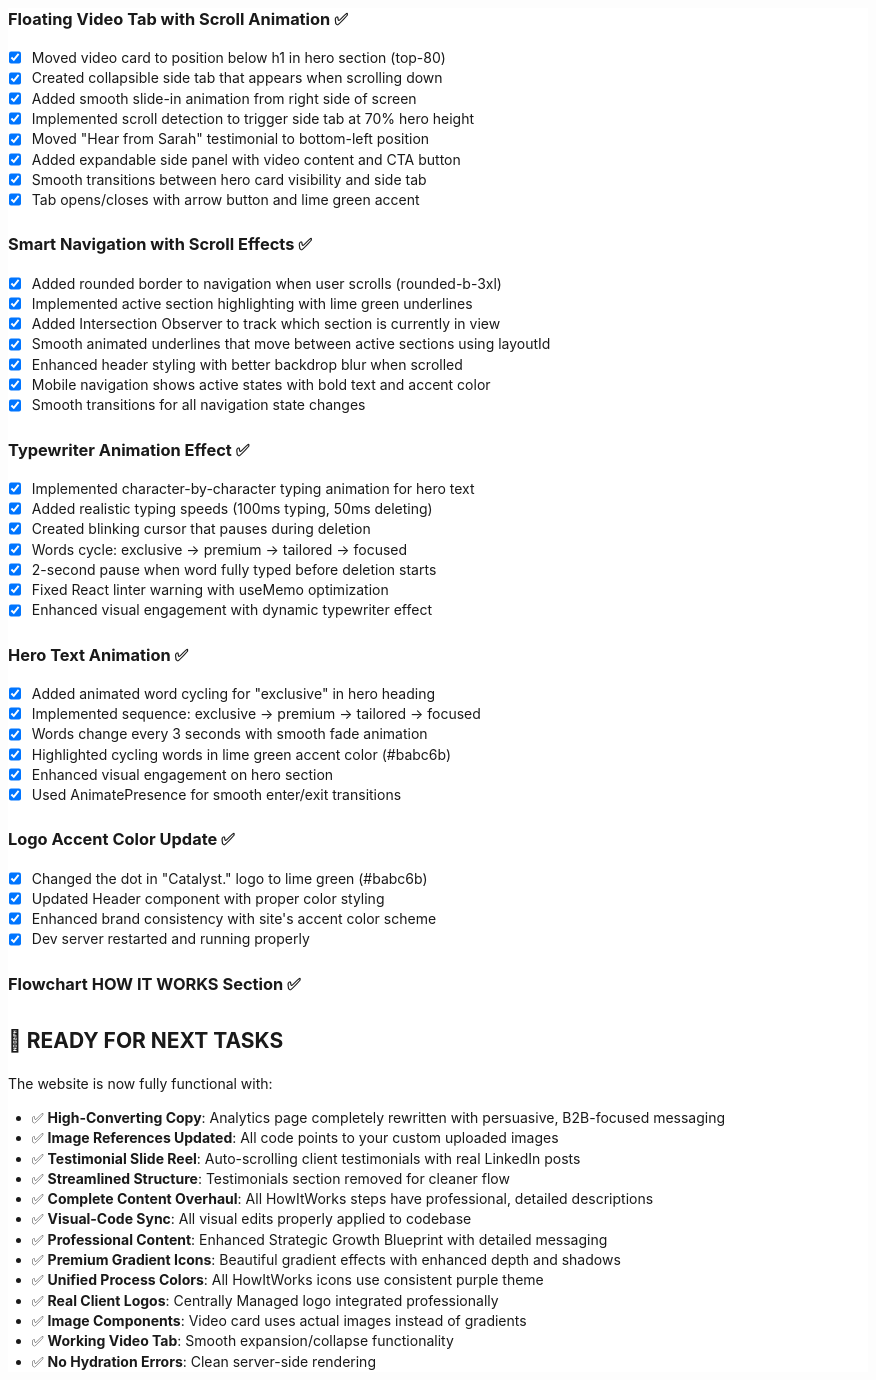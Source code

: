 ### Floating Video Tab with Scroll Animation ✅
- [x] Moved video card to position below h1 in hero section (top-80)
- [x] Created collapsible side tab that appears when scrolling down
- [x] Added smooth slide-in animation from right side of screen
- [x] Implemented scroll detection to trigger side tab at 70% hero height
- [x] Moved "Hear from Sarah" testimonial to bottom-left position
- [x] Added expandable side panel with video content and CTA button
- [x] Smooth transitions between hero card visibility and side tab
- [x] Tab opens/closes with arrow button and lime green accent

### Smart Navigation with Scroll Effects ✅
- [x] Added rounded border to navigation when user scrolls (rounded-b-3xl)
- [x] Implemented active section highlighting with lime green underlines
- [x] Added Intersection Observer to track which section is currently in view
- [x] Smooth animated underlines that move between active sections using layoutId
- [x] Enhanced header styling with better backdrop blur when scrolled
- [x] Mobile navigation shows active states with bold text and accent color
- [x] Smooth transitions for all navigation state changes

### Typewriter Animation Effect ✅
- [x] Implemented character-by-character typing animation for hero text
- [x] Added realistic typing speeds (100ms typing, 50ms deleting)
- [x] Created blinking cursor that pauses during deletion
- [x] Words cycle: exclusive → premium → tailored → focused
- [x] 2-second pause when word fully typed before deletion starts
- [x] Fixed React linter warning with useMemo optimization
- [x] Enhanced visual engagement with dynamic typewriter effect

### Hero Text Animation ✅
- [x] Added animated word cycling for "exclusive" in hero heading
- [x] Implemented sequence: exclusive → premium → tailored → focused
- [x] Words change every 3 seconds with smooth fade animation
- [x] Highlighted cycling words in lime green accent color (#babc6b)
- [x] Enhanced visual engagement on hero section
- [x] Used AnimatePresence for smooth enter/exit transitions

### Logo Accent Color Update ✅
- [x] Changed the dot in "Catalyst." logo to lime green (#babc6b)
- [x] Updated Header component with proper color styling
- [x] Enhanced brand consistency with site's accent color scheme
- [x] Dev server restarted and running properly

### Flowchart HOW IT WORKS Section ✅

## 🚀 READY FOR NEXT TASKS

The website is now fully functional with:
- ✅ **High-Converting Copy**: Analytics page completely rewritten with persuasive, B2B-focused messaging
- ✅ **Image References Updated**: All code points to your custom uploaded images
- ✅ **Testimonial Slide Reel**: Auto-scrolling client testimonials with real LinkedIn posts
- ✅ **Streamlined Structure**: Testimonials section removed for cleaner flow
- ✅ **Complete Content Overhaul**: All HowItWorks steps have professional, detailed descriptions
- ✅ **Visual-Code Sync**: All visual edits properly applied to codebase
- ✅ **Professional Content**: Enhanced Strategic Growth Blueprint with detailed messaging
- ✅ **Premium Gradient Icons**: Beautiful gradient effects with enhanced depth and shadows
- ✅ **Unified Process Colors**: All HowItWorks icons use consistent purple theme
- ✅ **Real Client Logos**: Centrally Managed logo integrated professionally
- ✅ **Image Components**: Video card uses actual images instead of gradients
- ✅ **Working Video Tab**: Smooth expansion/collapse functionality
- ✅ **No Hydration Errors**: Clean server-side rendering